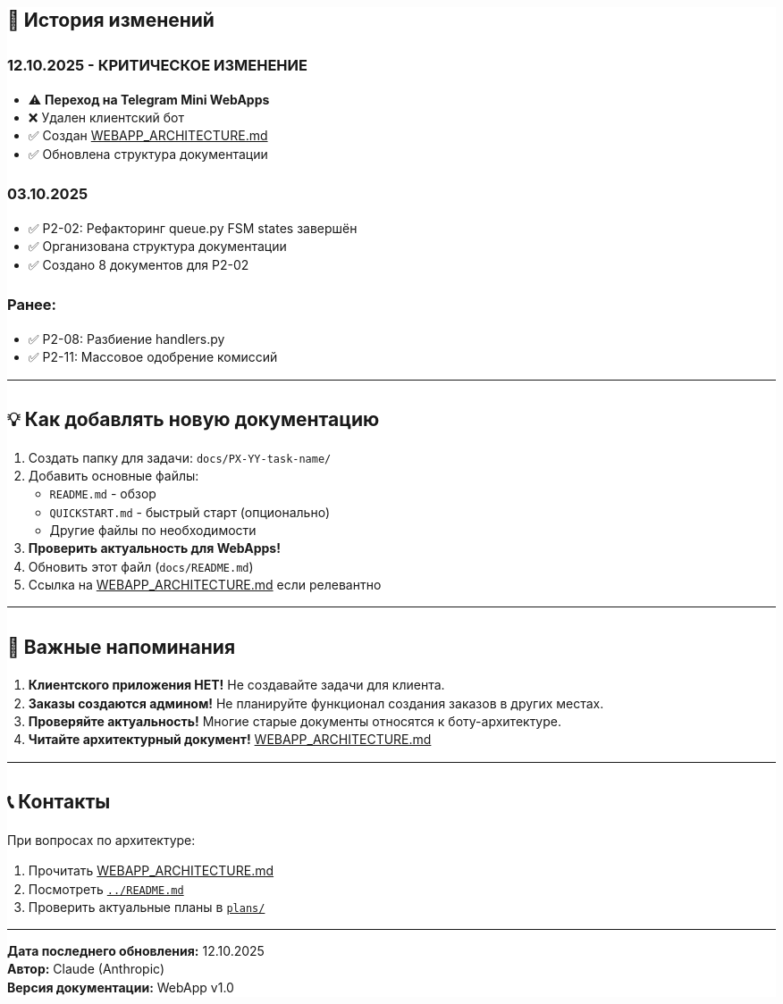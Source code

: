 
## 🔄 История изменений

### 12.10.2025 - КРИТИЧЕСКОЕ ИЗМЕНЕНИЕ
- ⚠️ **Переход на Telegram Mini WebApps**
- ❌ Удален клиентский бот
- ✅ Создан [WEBAPP_ARCHITECTURE.md](./WEBAPP_ARCHITECTURE.md)
- ✅ Обновлена структура документации

### 03.10.2025
- ✅ P2-02: Рефакторинг queue.py FSM states завершён
- ✅ Организована структура документации  
- ✅ Создано 8 документов для P2-02

### Ранее:
- ✅ P2-08: Разбиение handlers.py
- ✅ P2-11: Массовое одобрение комиссий

---

## 💡 Как добавлять новую документацию

1. Создать папку для задачи: `docs/PX-YY-task-name/`
2. Добавить основные файлы:
   - `README.md` - обзор
   - `QUICKSTART.md` - быстрый старт (опционально)
   - Другие файлы по необходимости
3. **Проверить актуальность для WebApps!**
4. Обновить этот файл (`docs/README.md`)
5. Ссылка на [WEBAPP_ARCHITECTURE.md](./WEBAPP_ARCHITECTURE.md) если релевантно

---

## 🚨 Важные напоминания

1. **Клиентского приложения НЕТ!** Не создавайте задачи для клиента.
2. **Заказы создаются админом!** Не планируйте функционал создания заказов в других местах.
3. **Проверяйте актуальность!** Многие старые документы относятся к боту-архитектуре.
4. **Читайте архитектурный документ!** [WEBAPP_ARCHITECTURE.md](./WEBAPP_ARCHITECTURE.md)

---

## 📞 Контакты

При вопросах по архитектуре:
1. Прочитать [WEBAPP_ARCHITECTURE.md](./WEBAPP_ARCHITECTURE.md)
2. Посмотреть [`../README.md`](../README.md)
3. Проверить актуальные планы в [`plans/`](./plans/)

---

**Дата последнего обновления:** 12.10.2025  
**Автор:** Claude (Anthropic)  
**Версия документации:** WebApp v1.0
